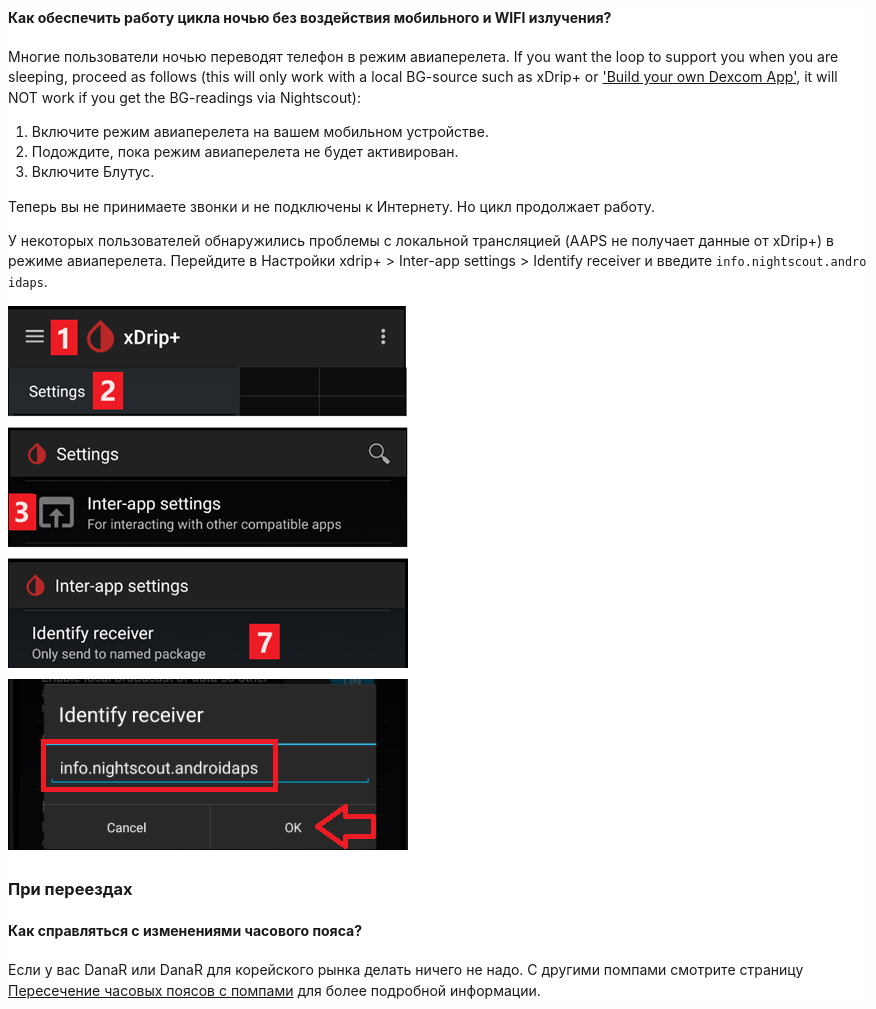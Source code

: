 #### Как обеспечить работу цикла ночью без воздействия мобильного и WIFI излучения?

Многие пользователи ночью переводят телефон в режим авиаперелета. If you want the loop to support you when you are sleeping, proceed as follows (this will only work with a local BG-source such as xDrip+ or ['Build your own Dexcom App'](../CompatibleCgms/DexcomG6.md#if-using-g6-with-build-your-own-dexcom-app), it will NOT work if you get the BG-readings via Nightscout):

1. Включите режим авиаперелета на вашем мобильном устройстве.
2. Подождите, пока режим авиаперелета не будет активирован.
3. Включите Блутус.

Теперь вы не принимаете звонки и не подключены к Интернету. Но цикл продолжает работу.

У некоторых пользователей обнаружились проблемы с локальной трансляцией (AAPS не получает данные от xDrip+) в режиме авиаперелета. Перейдите в Настройки xdrip+ > Inter-app settings > Identify receiver и введите `info.nightscout.androidaps`.

![xDrip+ Inter-app Settings Identify receiver](../images/xDrip_InterApp_NS.png)

### При переездах

#### Как справляться с изменениями часового пояса?

Если у вас DanaR или DanaR для корейского рынка делать ничего не надо. С другими помпами смотрите страницу [Пересечение часовых поясов с помпами](../Usage/Timezone-traveling.md) для более подробной информации.

